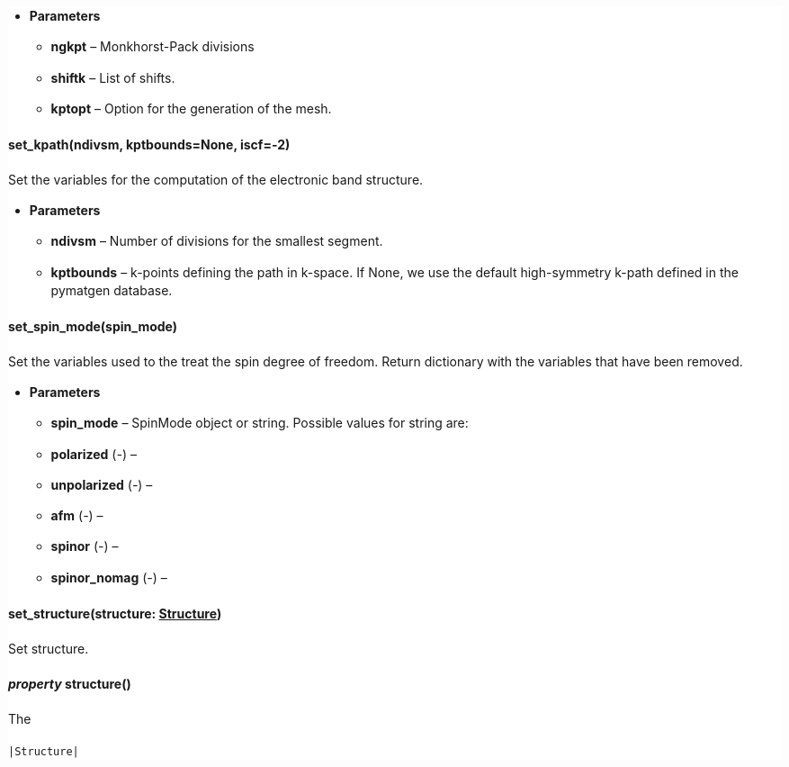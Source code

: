 
* **Parameters**


    * **ngkpt** – Monkhorst-Pack divisions


    * **shiftk** – List of shifts.


    * **kptopt** – Option for the generation of the mesh.



#### set_kpath(ndivsm, kptbounds=None, iscf=-2)
Set the variables for the computation of the electronic band structure.


* **Parameters**


    * **ndivsm** – Number of divisions for the smallest segment.


    * **kptbounds** – k-points defining the path in k-space.
    If None, we use the default high-symmetry k-path defined in the pymatgen database.



#### set_spin_mode(spin_mode)
Set the variables used to the treat the spin degree of freedom.
Return dictionary with the variables that have been removed.


* **Parameters**


    * **spin_mode** – SpinMode object or string. Possible values for string are:


    * **polarized** (*-*) –


    * **unpolarized** (*-*) –


    * **afm** (*-*) –


    * **spinor** (*-*) –


    * **spinor_nomag** (*-*) –



#### set_structure(structure: [Structure](pymatgen.core.md#pymatgen.core.structure.Structure))
Set structure.


#### _property_ structure()
The

```
|Structure|
```
